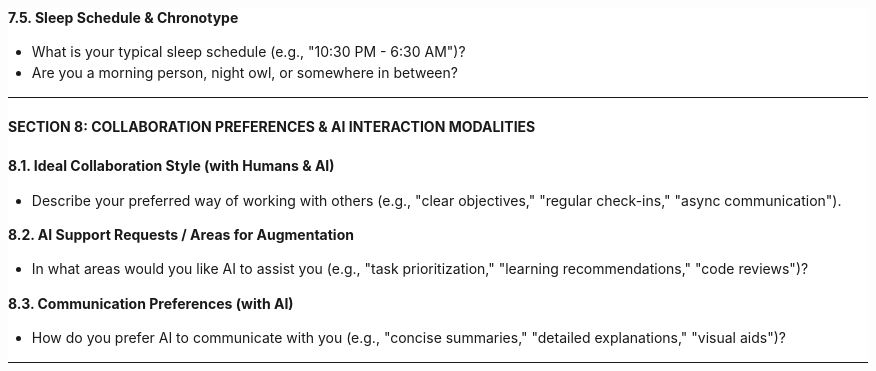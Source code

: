 **7.5. Sleep Schedule & Chronotype**  
- What is your typical sleep schedule (e.g., "10:30 PM - 6:30 AM")?  
- Are you a morning person, night owl, or somewhere in between?  

---

#### **SECTION 8: COLLABORATION PREFERENCES & AI INTERACTION MODALITIES**

**8.1. Ideal Collaboration Style (with Humans & AI)**  
- Describe your preferred way of working with others (e.g., "clear objectives," "regular check-ins," "async communication").  

**8.2. AI Support Requests / Areas for Augmentation**  
- In what areas would you like AI to assist you (e.g., "task prioritization," "learning recommendations," "code reviews")?  

**8.3. Communication Preferences (with AI)**  
- How do you prefer AI to communicate with you (e.g., "concise summaries," "detailed explanations," "visual aids")?  

---


